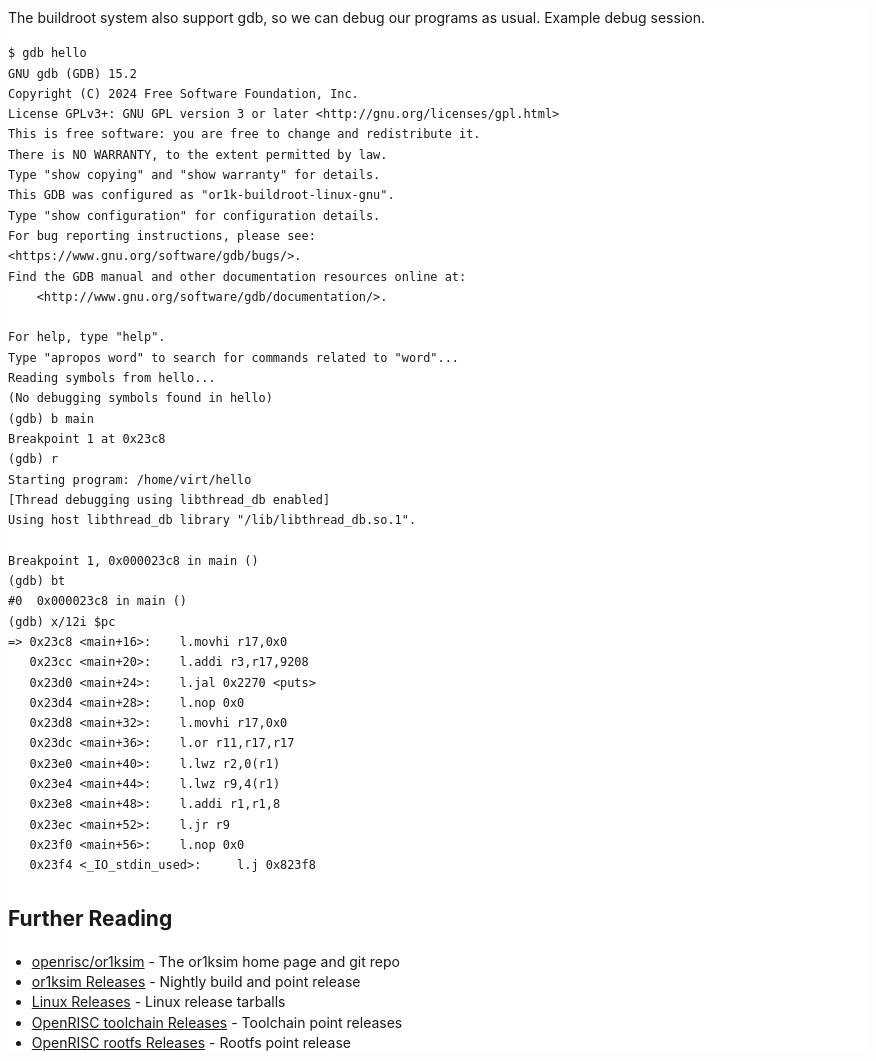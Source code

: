 The buildroot system also support gdb, so we can debug our
programs as usual.  Example debug session.

```
$ gdb hello
GNU gdb (GDB) 15.2
Copyright (C) 2024 Free Software Foundation, Inc.
License GPLv3+: GNU GPL version 3 or later <http://gnu.org/licenses/gpl.html>
This is free software: you are free to change and redistribute it.
There is NO WARRANTY, to the extent permitted by law.
Type "show copying" and "show warranty" for details.
This GDB was configured as "or1k-buildroot-linux-gnu".
Type "show configuration" for configuration details.
For bug reporting instructions, please see:
<https://www.gnu.org/software/gdb/bugs/>.
Find the GDB manual and other documentation resources online at:
    <http://www.gnu.org/software/gdb/documentation/>.

For help, type "help".
Type "apropos word" to search for commands related to "word"...
Reading symbols from hello...
(No debugging symbols found in hello)
(gdb) b main
Breakpoint 1 at 0x23c8
(gdb) r
Starting program: /home/virt/hello 
[Thread debugging using libthread_db enabled]
Using host libthread_db library "/lib/libthread_db.so.1".

Breakpoint 1, 0x000023c8 in main ()
(gdb) bt
#0  0x000023c8 in main ()
(gdb) x/12i $pc
=> 0x23c8 <main+16>:    l.movhi r17,0x0
   0x23cc <main+20>:    l.addi r3,r17,9208
   0x23d0 <main+24>:    l.jal 0x2270 <puts>
   0x23d4 <main+28>:    l.nop 0x0
   0x23d8 <main+32>:    l.movhi r17,0x0
   0x23dc <main+36>:    l.or r11,r17,r17
   0x23e0 <main+40>:    l.lwz r2,0(r1)
   0x23e4 <main+44>:    l.lwz r9,4(r1)
   0x23e8 <main+48>:    l.addi r1,r1,8
   0x23ec <main+52>:    l.jr r9
   0x23f0 <main+56>:    l.nop 0x0
   0x23f4 <_IO_stdin_used>:     l.j 0x823f8
```

## Further Reading

 - [openrisc/or1ksim](https://github.com/openrisc/or1ksim) - The or1ksim home page and git repo
 - [or1ksim Releases](https://github.com/openrisc/or1ksim/releases) - Nightly build and point release
 - [Linux Releases](https://kernel.org) - Linux release tarballs
 - [OpenRISC toolchain Releases](https://github.com/stffrdhrn/or1k-toolchain-build/releases) - Toolchain point releases
 - [OpenRISC rootfs Releases](https://github.com/stffrdhrn/or1k-rootfs-build/releases) - Rootfs point release
